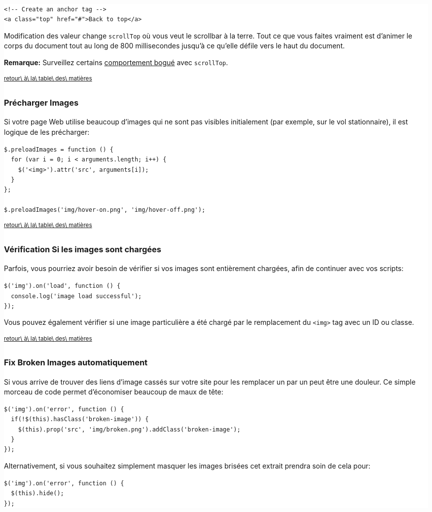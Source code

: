     <!-- Create an anchor tag -->
    <a class="top" href="#">Back to top</a>

Modification des valeur change `scrollTop` où vous veut le scrollbar à la terre. Tout ce que vous faites vraiment est d’animer le corps du document tout au long de 800 millisecondes jusqu’à ce qu’elle défile vers le haut du document.

**Remarque:** Surveillez certains [comportement bogué](https://github.com/jquery/api.jquery.com/issues/417) avec `scrollTop`.

<sup>[retour\ à\ la\ table\ des\ matières](#table-of-contents)</sup>

### Précharger Images

Si votre page Web utilise beaucoup d’images qui ne sont pas visibles initialement (par exemple, sur le vol stationnaire), il est logique de les précharger:

    $.preloadImages = function () {
      for (var i = 0; i < arguments.length; i++) {
        $('<img>').attr('src', arguments[i]);
      }
    };

    $.preloadImages('img/hover-on.png', 'img/hover-off.png');

<sup>[retour\ à\ la\ table\ des\ matières](#table-of-contents)</sup>

### Vérification Si les images sont chargées

Parfois, vous pourriez avoir besoin de vérifier si vos images sont entièrement chargées, afin de continuer avec vos scripts:

    $('img').on('load', function () {
      console.log('image load successful');
    });

Vous pouvez également vérifier si une image particulière a été chargé par le remplacement du `<img>` tag avec un ID ou classe.

<sup>[retour\ à\ la\ table\ des\ matières](#table-of-contents)</sup>

### Fix Broken Images automatiquement

Si vous arrive de trouver des liens d’image cassés sur votre site pour les remplacer un par un peut être une douleur. Ce simple morceau de code permet d’économiser beaucoup de maux de tête:

    $('img').on('error', function () {
      if(!$(this).hasClass('broken-image')) {
        $(this).prop('src', 'img/broken.png').addClass('broken-image');
      }
    });

Alternativement, si vous souhaitez simplement masquer les images brisées cet extrait prendra soin de cela pour:

    $('img').on('error', function () {
      $(this).hide();
    });

